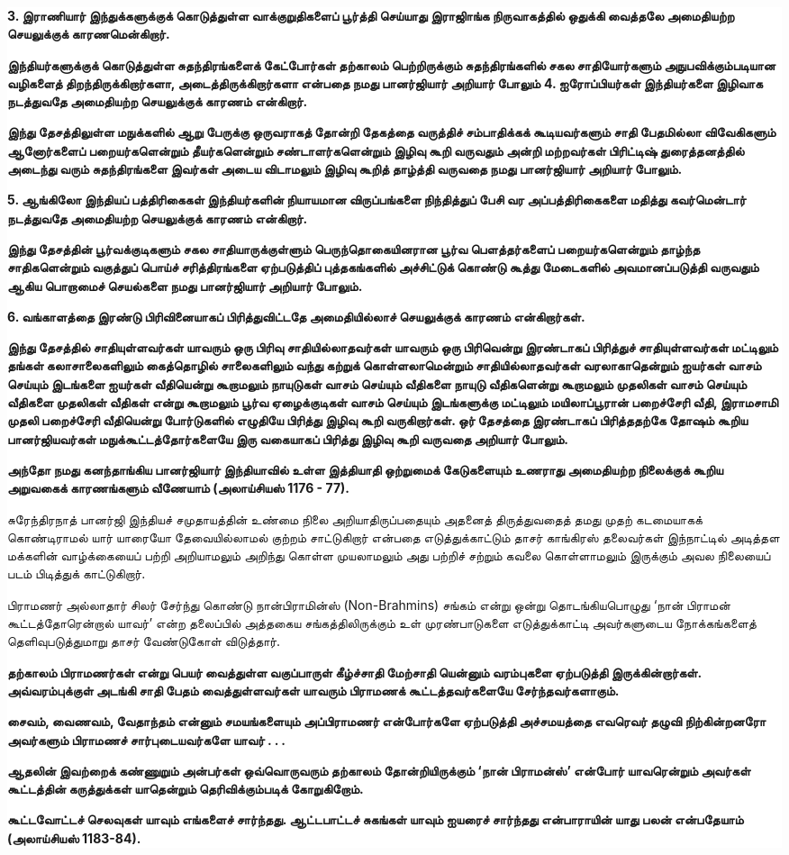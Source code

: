 **3\. இராணியார் இந்துக்களுக்குக் கொடுத்துள்ள வாக்குறுதிகளைப் பூர்த்தி செய்யாது இராஜிாங்க நிருவாகத்தில் ஒதுக்கி வைத்தலே அமைதியற்ற செயலுக்குக் காரணமென்கிறார்.**

**இந்தியர்களுக்குக் கொடுத்துள்ள சுதந்திரங்களைக் கேட்போர்கள் தற்காலம் பெற்றிருக்கும் சுதந்திரங்களில் சகல சாதியோர்களும் அநுபவிக்கும்படியான வழிகளைத் திறந்திருக்கிறார்களா, அடைத்திருக்கிறார்களா என்பதை நமது பானர்ஜியார் அறியார் போலும்** **4\. ஐரோப்பியர்கள் இந்தியர்களை இழிவாக நடத்துவதே அமைதியற்ற செயலுக்குக் காரணம் என்கிறார்.**

**இந்து தேசத்திலுள்ள மநுக்களில் ஆறு பேருக்கு ஒருவராகத் தோன்றி தேகத்தை வருத்திச் சம்பாதிக்கக் கூடியவர்களும் சாதி பேதமில்லா விவேகிகளும் ஆனோர்களைப் பறையர்களென்றும் தீயர்களென்றும் சண்டாளர்களென்றும் இழிவு கூறி வருவதும் அன்றி மற்றவர்கள் பிரிட்டிஷ் துரைத்தனத்தில் அடைந்து வரும் சுதந்திரங்களை இவர்கள் அடைய விடாமலும் இழிவு கூறித் தாழ்த்தி வருவதை நமது பானர்ஜியார் அறியார் போலும்.**

**5\. ஆங்கிலோ இந்தியப் பத்திரிகைகள் இந்தியர்களின் நியாயமான விருப்பங்களை நிந்தித்துப் பேசி வர அப்பத்திரிகைகளை மதித்து கவர்மென்டார் நடத்துவதே அமைதியற்ற செயலுக்குக் காரணம் என்கிறார்.**

**இந்து தேசத்தின் பூர்வக்குடிகளும் சகல சாதியாருக்குள்ளும் பெருந்தொகையினரான பூர்வ பெளத்தர்களைப் பறையர்களென்றும் தாழ்ந்த சாதிகளென்றும் வகுத்துப் பொய்ச் சரித்திரங்களை ஏற்படுத்திப் புத்தகங்களில் அச்சிட்டுக் கொண்டு கூத்து மேடைகளில் அவமானப்படுத்தி வருவதும் ஆகிய பொறாமைச் செயல்களை நமது பானர்ஜியார் அறியார் போலும்.**

**6\. வங்காளத்தை இரண்டு பிரிவினையாகப் பிரித்துவிட்டதே அமைதியில்லாச் செயலுக்குக் காரணம் என்கிறார்கள்.**

**இந்து தேசத்தில் சாதியுள்ளவர்கள் யாவரும் ஒரு பிரிவு சாதியில்லாதவர்கள் யாவரும் ஒரு பிரிவென்று இரண்டாகப் பிரித்துச் சாதியுள்ளவர்கள் மட்டிலும் தங்கள் கலாசாலைகளிலும் கைத்தொழில் சாலைகளிலும் வந்து கற்றுக் கொள்ளலாமென்றும் சாதியில்லாதவர்கள் வரலாகாதென்றும் ஐயர்கள் வாசம் செய்யும் இடங்களை ஐயர்கள் வீதியென்று கூறாமலும் நாயுடுகள் வாசம் செய்யும் வீதிகளை நாயுடு வீதிகளென்று கூறாமலும் முதலிகள் வாசம் செய்யும் வீதிகளை முதலிகள் வீதிகள் என்று கூறாமலும் பூர்வ ஏழைக்குடிகள் வாசம் செய்யும் இடங்களுக்கு மட்டிலும் மயிலாப்பூரான் பறைச்சேரி வீதி, இராமசாமி முதலி பறைச்சேரி வீதியென்று போர்டுகளில் எழுதியே பிரித்து இழிவு கூறி வருகிறார்கள். ஒர் தேசத்தை இரண்டாகப் பிரித்ததற்கே தோஷம் கூறிய பானர்ஜியவர்கள் மநுக்கூட்டத்தோர்களையே இரு வகையாகப் பிரித்து இழிவு கூறி வருவதை அறியார் போலும்.**

**அந்தோ நமது கனந்தாங்கிய பானர்ஜியார் இந்தியாவில் உள்ள இத்தியாதி ஒற்றுமைக் கேடுகளையும் உணராது அமைதியற்ற நிலைக்குக் கூறிய அறுவகைக் காரணங்களும் வீணேயாம் (அலாய்சியஸ் 1176 - 77).**

சுரேந்திரநாத் பானர்ஜி இந்தியச் சமுதாயத்தின் உண்மை நிலை அறியாதிருப்பதையும் அதனைத் திருத்துவதைத் தமது முதற் கடமையாகக் கொண்டிராமல் யார் யாரையோ தேவையில்லாமல் குற்றம் சாட்டுகிறார் என்பதை எடுத்துக்காட்டும் தாசர் காங்கிரஸ் தலைவர்கள் இந்நாட்டில் அடித்தள மக்களின் வாழ்க்கையைப் பற்றி அறியாமலும் அறிந்து கொள்ள முயலாமலும் அது பற்றிச் சற்றும் கவலை கொள்ளாமலும் இருக்கும் அவல நிலையைப் படம் பிடித்துக் காட்டுகிறார்.

பிராமணர் அல்லாதார் சிலர் சேர்ந்து கொண்டு நான்பிராமின்ஸ் (Non-Brahmins) சங்கம் என்று ஒன்று தொடங்கியபொழுது ‘நான் பிராமன் கூட்டத்தோரென்றால் யாவர்’ என்ற தலைப்பில் அத்தகைய சங்கத்திலிருக்கும் உள் முரண்பாடுகளை எடுத்துக்காட்டி அவர்களுடைய நோக்கங்களைத் தெளிவுபடுத்துமாறு தாசர் வேண்டுகோள் விடுத்தார்.

**தற்காலம் பிராமணர்கள் என்று பெயர் வைத்துள்ள வகுப்பாருள் கீழ்ச்சாதி மேற்சாதி யென்னும் வரம்புகளை ஏற்படுத்தி இருக்கின்றார்கள். அவ்வரம்புக்குள் அடங்கி சாதி பேதம் வைத்துள்ளவர்கள் யாவரும் பிராமணக் கூட்டத்தவர்களையே சேர்ந்தவர்களாகும்.**

**சைவம், வைணவம், வேதாந்தம் என்னும் சமயங்களையும் அப்பிராமணர் என்போர்களே ஏற்படுத்தி அச்சமயத்தை எவரெவர் தழுவி நிற்கின்றனரோ அவர்களும் பிராமணச் சார்புடையவர்களே யாவர் . . .**

**ஆதலின் இவற்றைக் கண்ணுறும் அன்பர்கள் ஒவ்வொருவரும் தற்காலம் தோன்றியிருக்கும் ‘நான் பிராமன்ஸ்’ என்போர் யாவரென்றும் அவர்கள் கூட்டத்தின் கருத்துக்கள் யாதென்றும் தெரிவிக்கும்படிக் கோறுகிறோம்.**

**கூட்டவோட்டச் செலவுகள் யாவும் எங்களைச் சார்ந்தது. ஆட்டபாட்டச் சுகங்கள் யாவும் ஐயரைச் சார்ந்தது என்பாராயின் யாது பலன் என்பதேயாம் (அலாய்சியஸ் 1183-84).**
